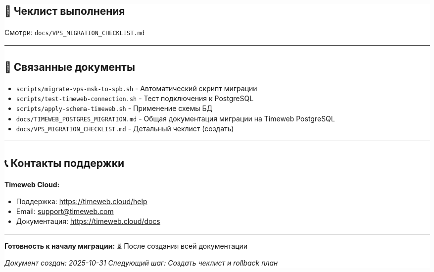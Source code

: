 
## 📝 Чеклист выполнения

Смотри: `docs/VPS_MIGRATION_CHECKLIST.md`

---

## 🔗 Связанные документы

- `scripts/migrate-vps-msk-to-spb.sh` - Автоматический скрипт миграции
- `scripts/test-timeweb-connection.sh` - Тест подключения к PostgreSQL
- `scripts/apply-schema-timeweb.sh` - Применение схемы БД
- `docs/TIMEWEB_POSTGRES_MIGRATION.md` - Общая документация миграции на Timeweb PostgreSQL
- `docs/VPS_MIGRATION_CHECKLIST.md` - Детальный чеклист (создать)

---

## 📞 Контакты поддержки

**Timeweb Cloud:**
- Поддержка: https://timeweb.cloud/help
- Email: support@timeweb.com
- Документация: https://timeweb.cloud/docs

---

**Готовность к началу миграции:** ⏳ После создания всей документации

*Документ создан: 2025-10-31*
*Следующий шаг: Создать чеклист и rollback план*
